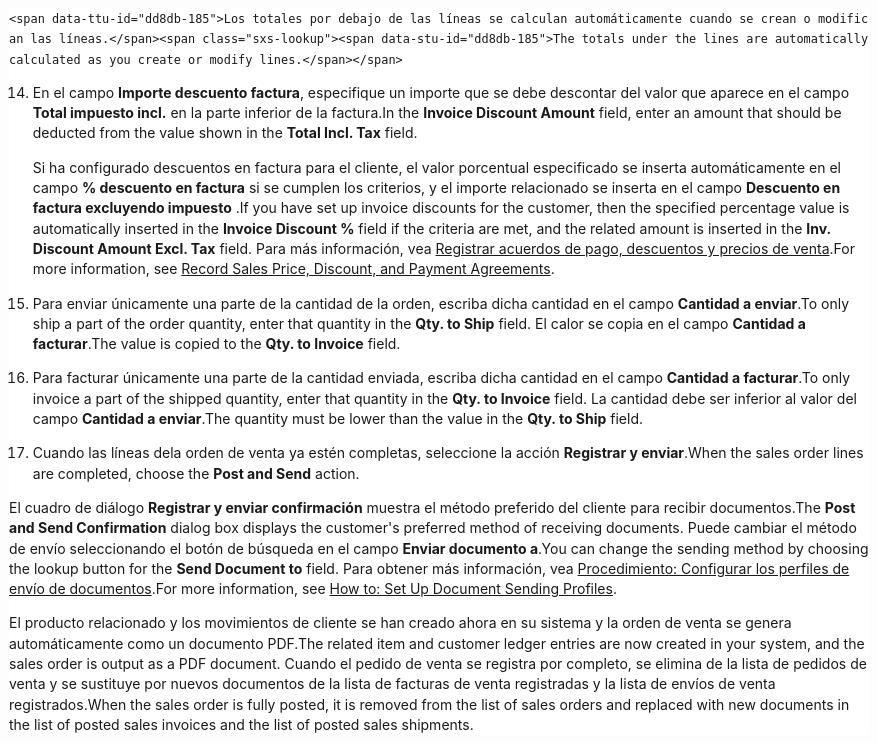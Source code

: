    <span data-ttu-id="dd8db-185">Los totales por debajo de las líneas se calculan automáticamente cuando se crean o modifican las líneas.</span><span class="sxs-lookup"><span data-stu-id="dd8db-185">The totals under the lines are automatically calculated as you create or modify lines.</span></span>  
14. <span data-ttu-id="dd8db-186">En el campo **Importe descuento factura**, especifique un importe que se debe descontar del valor que aparece en el campo **Total impuesto incl.** en la parte inferior de la factura.</span><span class="sxs-lookup"><span data-stu-id="dd8db-186">In the **Invoice Discount Amount** field, enter an amount that should be deducted from the value shown in the **Total Incl. Tax** field.</span></span>

    <span data-ttu-id="dd8db-187">Si ha configurado descuentos en factura para el cliente, el valor porcentual especificado se inserta automáticamente en el campo **% descuento en factura** si se cumplen los criterios, y el importe relacionado se inserta en el campo **Descuento en factura excluyendo impuesto** .</span><span class="sxs-lookup"><span data-stu-id="dd8db-187">If you have set up invoice discounts for the customer, then the specified percentage value is automatically inserted in the **Invoice Discount %** field if the criteria are met, and the related amount is inserted in the **Inv. Discount Amount Excl. Tax** field.</span></span> <span data-ttu-id="dd8db-188">Para más información, vea [Registrar acuerdos de pago, descuentos y precios de venta](sales-how-record-sales-price-discount-payment-agreements.md).</span><span class="sxs-lookup"><span data-stu-id="dd8db-188">For more information, see [Record Sales Price, Discount, and Payment Agreements](sales-how-record-sales-price-discount-payment-agreements.md).</span></span>
15. <span data-ttu-id="dd8db-189">Para enviar únicamente una parte de la cantidad de la orden, escriba dicha cantidad en el campo **Cantidad a enviar**.</span><span class="sxs-lookup"><span data-stu-id="dd8db-189">To only ship a part of the order quantity, enter that quantity in the **Qty. to Ship** field.</span></span> <span data-ttu-id="dd8db-190">El calor se copia en el campo **Cantidad a facturar**.</span><span class="sxs-lookup"><span data-stu-id="dd8db-190">The value is copied to the **Qty. to Invoice** field.</span></span>
16. <span data-ttu-id="dd8db-191">Para facturar únicamente una parte de la cantidad enviada, escriba dicha cantidad en el campo **Cantidad a facturar**.</span><span class="sxs-lookup"><span data-stu-id="dd8db-191">To only invoice a part of the shipped quantity, enter that quantity in the **Qty. to Invoice** field.</span></span> <span data-ttu-id="dd8db-192">La cantidad debe ser inferior al valor del campo **Cantidad a enviar**.</span><span class="sxs-lookup"><span data-stu-id="dd8db-192">The quantity must be lower than the value in the **Qty. to Ship** field.</span></span>   
17. <span data-ttu-id="dd8db-193">Cuando las líneas dela orden de venta ya estén completas, seleccione la acción **Registrar y enviar**.</span><span class="sxs-lookup"><span data-stu-id="dd8db-193">When the sales order lines are completed, choose the **Post and Send** action.</span></span>

<span data-ttu-id="dd8db-194">El cuadro de diálogo **Registrar y enviar confirmación** muestra el método preferido del cliente para recibir documentos.</span><span class="sxs-lookup"><span data-stu-id="dd8db-194">The **Post and Send Confirmation** dialog box displays the customer's preferred method of receiving documents.</span></span> <span data-ttu-id="dd8db-195">Puede cambiar el método de envío seleccionando el botón de búsqueda en el campo **Enviar documento a**.</span><span class="sxs-lookup"><span data-stu-id="dd8db-195">You can change the sending method by choosing the lookup button for the **Send Document to** field.</span></span> <span data-ttu-id="dd8db-196">Para obtener más información, vea [Procedimiento: Configurar los perfiles de envío de documentos](sales-how-setup-document-send-profiles.md).</span><span class="sxs-lookup"><span data-stu-id="dd8db-196">For more information, see [How to: Set Up Document Sending Profiles](sales-how-setup-document-send-profiles.md).</span></span>

<span data-ttu-id="dd8db-197">El producto relacionado y los movimientos de cliente se han creado ahora en su sistema y la orden de venta se genera automáticamente como un documento PDF.</span><span class="sxs-lookup"><span data-stu-id="dd8db-197">The related item and customer ledger entries are now created in your system, and the sales order is output as a PDF document.</span></span> <span data-ttu-id="dd8db-198">Cuando el pedido de venta se registra por completo, se elimina de la lista de pedidos de venta y se sustituye por nuevos documentos de la lista de facturas de venta registradas y la lista de envíos de venta registrados.</span><span class="sxs-lookup"><span data-stu-id="dd8db-198">When the sales order is fully posted, it is removed from the list of sales orders and replaced with new documents in the list of posted sales invoices and the list of posted sales shipments.</span></span>
